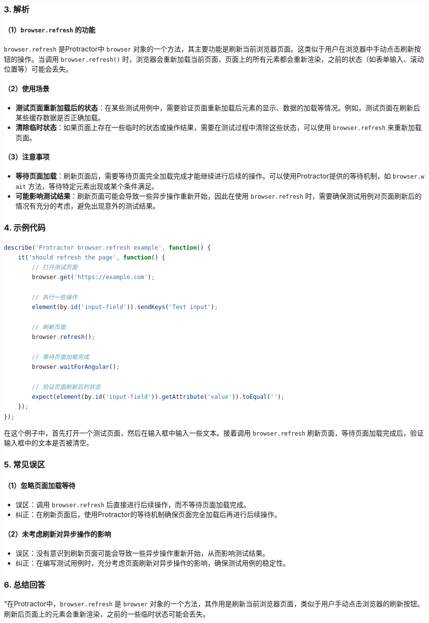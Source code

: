 ### **3. 解析**
#### **（1）`browser.refresh` 的功能**
`browser.refresh` 是Protractor中 `browser` 对象的一个方法，其主要功能是刷新当前浏览器页面。这类似于用户在浏览器中手动点击刷新按钮的操作。当调用 `browser.refresh()` 时，浏览器会重新加载当前页面，页面上的所有元素都会重新渲染，之前的状态（如表单输入、滚动位置等）可能会丢失。

#### **（2）使用场景**
- **测试页面重新加载后的状态**：在某些测试用例中，需要验证页面重新加载后元素的显示、数据的加载等情况。例如，测试页面在刷新后某些缓存数据是否正确加载。
- **清除临时状态**：如果页面上存在一些临时的状态或操作结果，需要在测试过程中清除这些状态，可以使用 `browser.refresh` 来重新加载页面。

#### **（3）注意事项**
- **等待页面加载**：刷新页面后，需要等待页面完全加载完成才能继续进行后续的操作。可以使用Protractor提供的等待机制，如 `browser.wait` 方法，等待特定元素出现或某个条件满足。
- **可能影响测试结果**：刷新页面可能会导致一些异步操作重新开始，因此在使用 `browser.refresh` 时，需要确保测试用例对页面刷新后的情况有充分的考虑，避免出现意外的测试结果。

### **4. 示例代码**
```javascript
describe('Protractor browser.refresh example', function() {
    it('should refresh the page', function() {
        // 打开测试页面
        browser.get('https://example.com');

        // 执行一些操作
        element(by.id('input-field')).sendKeys('Test input');

        // 刷新页面
        browser.refresh();

        // 等待页面加载完成
        browser.waitForAngular();

        // 验证页面刷新后的状态
        expect(element(by.id('input-field')).getAttribute('value')).toEqual('');
    });
});
```
在这个例子中，首先打开一个测试页面，然后在输入框中输入一些文本。接着调用 `browser.refresh` 刷新页面，等待页面加载完成后，验证输入框中的文本是否被清空。

### **5. 常见误区**
#### **（1）忽略页面加载等待**
- 误区：调用 `browser.refresh` 后直接进行后续操作，而不等待页面加载完成。
- 纠正：在刷新页面后，使用Protractor的等待机制确保页面完全加载后再进行后续操作。

#### **（2）未考虑刷新对异步操作的影响**
- 误区：没有意识到刷新页面可能会导致一些异步操作重新开始，从而影响测试结果。
- 纠正：在编写测试用例时，充分考虑页面刷新对异步操作的影响，确保测试用例的稳定性。

### **6. 总结回答**
“在Protractor中，`browser.refresh` 是 `browser` 对象的一个方法，其作用是刷新当前浏览器页面，类似于用户手动点击浏览器的刷新按钮。刷新后页面上的元素会重新渲染，之前的一些临时状态可能会丢失。

